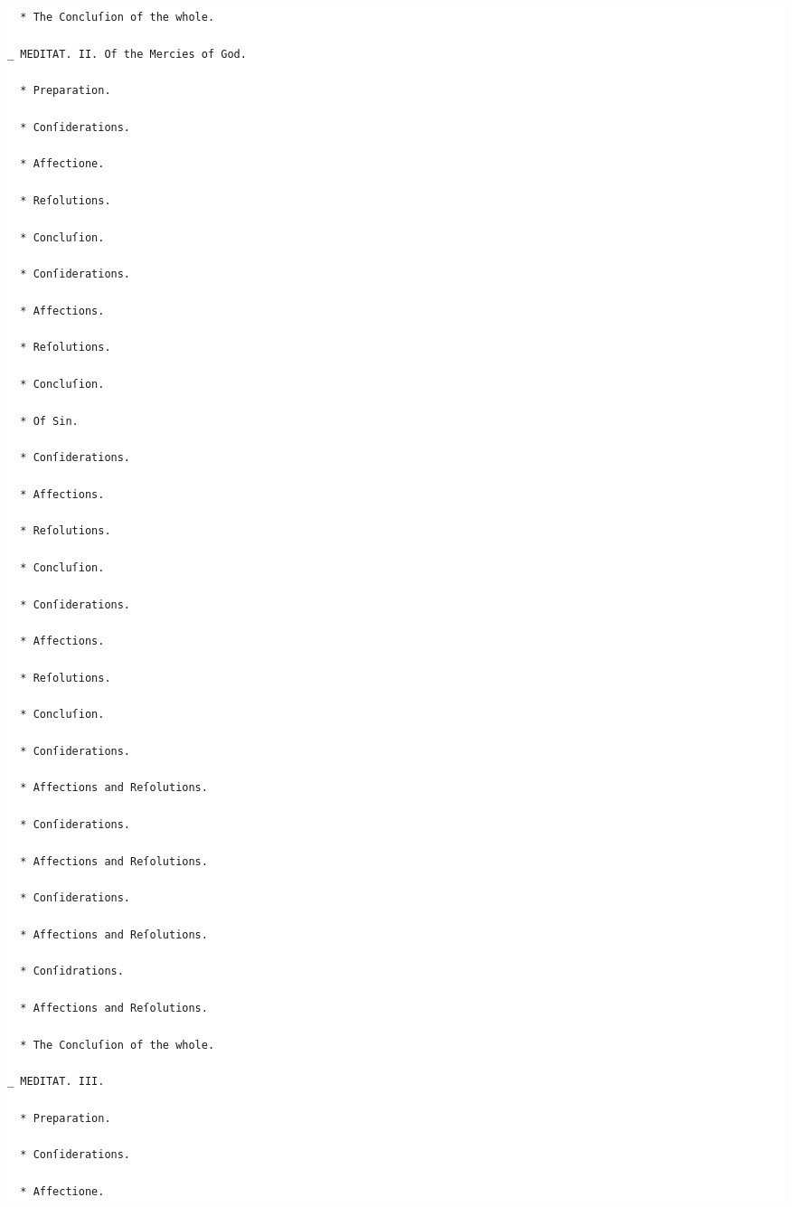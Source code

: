       * The Concluſion of the whole.

    _ MEDITAT. II. Of the Mercies of God.

      * Preparation.

      * Conſiderations.

      * Affectione.

      * Reſolutions.

      * Concluſion.

      * Conſiderations.

      * Affections.

      * Reſolutions.

      * Concluſion.

      * Of Sin.

      * Conſiderations.

      * Affections.

      * Reſolutions.

      * Concluſion.

      * Conſiderations.

      * Affections.

      * Reſolutions.

      * Concluſion.

      * Conſiderations.

      * Affections and Reſolutions.

      * Conſiderations.

      * Affections and Reſolutions.

      * Conſiderations.

      * Affections and Reſolutions.

      * Conſidrations.

      * Affections and Reſolutions.

      * The Concluſion of the whole.

    _ MEDITAT. III.

      * Preparation.

      * Conſiderations.

      * Affectione.

